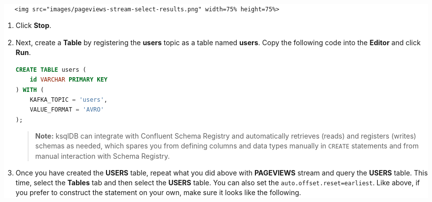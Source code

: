        <img src="images/pageviews-stream-select-results.png" width=75% height=75%>
   </div>

1. Click **Stop**. 
1. Next, create a **Table** by registering the **users** topic as a table named **users**. Copy the following code into the **Editor** and click **Run**.
   ```sql
   CREATE TABLE users (
       id VARCHAR PRIMARY KEY
   ) WITH (
       KAFKA_TOPIC = 'users', 
       VALUE_FORMAT = 'AVRO'
   );
   ```
   > **Note:** ksqlDB can integrate with Confluent Schema Registry and automatically retrieves (reads) and registers (writes) schemas as needed, which spares you from defining columns and data types manually in `CREATE` statements and from manual interaction with Schema Registry.

1. Once you have created the **USERS** table, repeat what you did above with **PAGEVIEWS** stream and query the **USERS** table. This time, select the **Tables** tab and then select the **USERS** table. You can also set the `auto.offset.reset=earliest`. Like above, if you prefer to construct the statement on your own, make sure it looks like the following.
